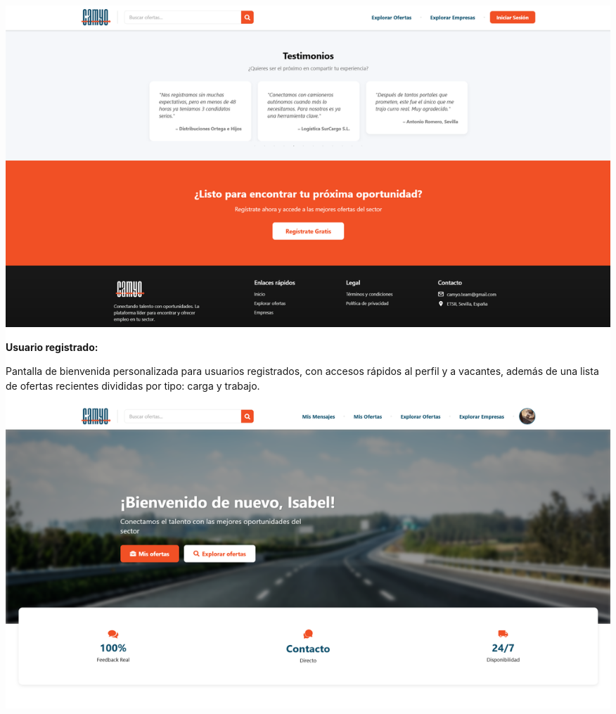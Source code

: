 ![image](images/home3.png)

**Usuario registrado:**

Pantalla de bienvenida personalizada para usuarios registrados, con accesos rápidos al perfil y a vacantes, además de una lista de ofertas recientes divididas por tipo: carga y trabajo.

![image](images/home4.png)
